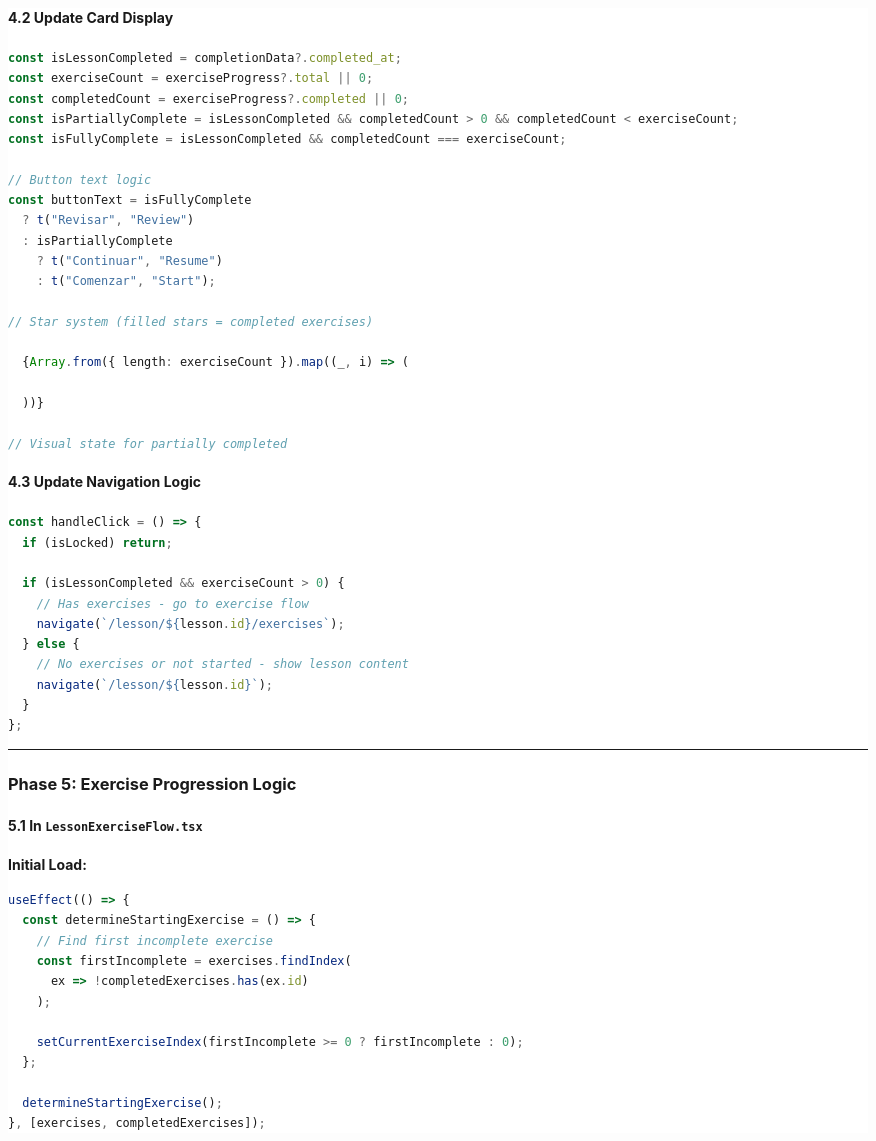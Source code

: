 ```typescript
```

#### **4.2 Update Card Display**
```typescript
const isLessonCompleted = completionData?.completed_at;
const exerciseCount = exerciseProgress?.total || 0;
const completedCount = exerciseProgress?.completed || 0;
const isPartiallyComplete = isLessonCompleted && completedCount > 0 && completedCount < exerciseCount;
const isFullyComplete = isLessonCompleted && completedCount === exerciseCount;

// Button text logic
const buttonText = isFullyComplete 
  ? t("Revisar", "Review")
  : isPartiallyComplete 
    ? t("Continuar", "Resume")
    : t("Comenzar", "Start");

// Star system (filled stars = completed exercises)

  {Array.from({ length: exerciseCount }).map((_, i) => (

  ))}

// Visual state for partially completed

```

#### **4.3 Update Navigation Logic**
```typescript
const handleClick = () => {
  if (isLocked) return;

  if (isLessonCompleted && exerciseCount > 0) {
    // Has exercises - go to exercise flow
    navigate(`/lesson/${lesson.id}/exercises`);
  } else {
    // No exercises or not started - show lesson content
    navigate(`/lesson/${lesson.id}`);
  }
};
```

---

### **Phase 5: Exercise Progression Logic**

#### **5.1 In `LessonExerciseFlow.tsx`**

**Initial Load:**
```typescript
useEffect(() => {
  const determineStartingExercise = () => {
    // Find first incomplete exercise
    const firstIncomplete = exercises.findIndex(
      ex => !completedExercises.has(ex.id)
    );

    setCurrentExerciseIndex(firstIncomplete >= 0 ? firstIncomplete : 0);
  };

  determineStartingExercise();
}, [exercises, completedExercises]);
```
